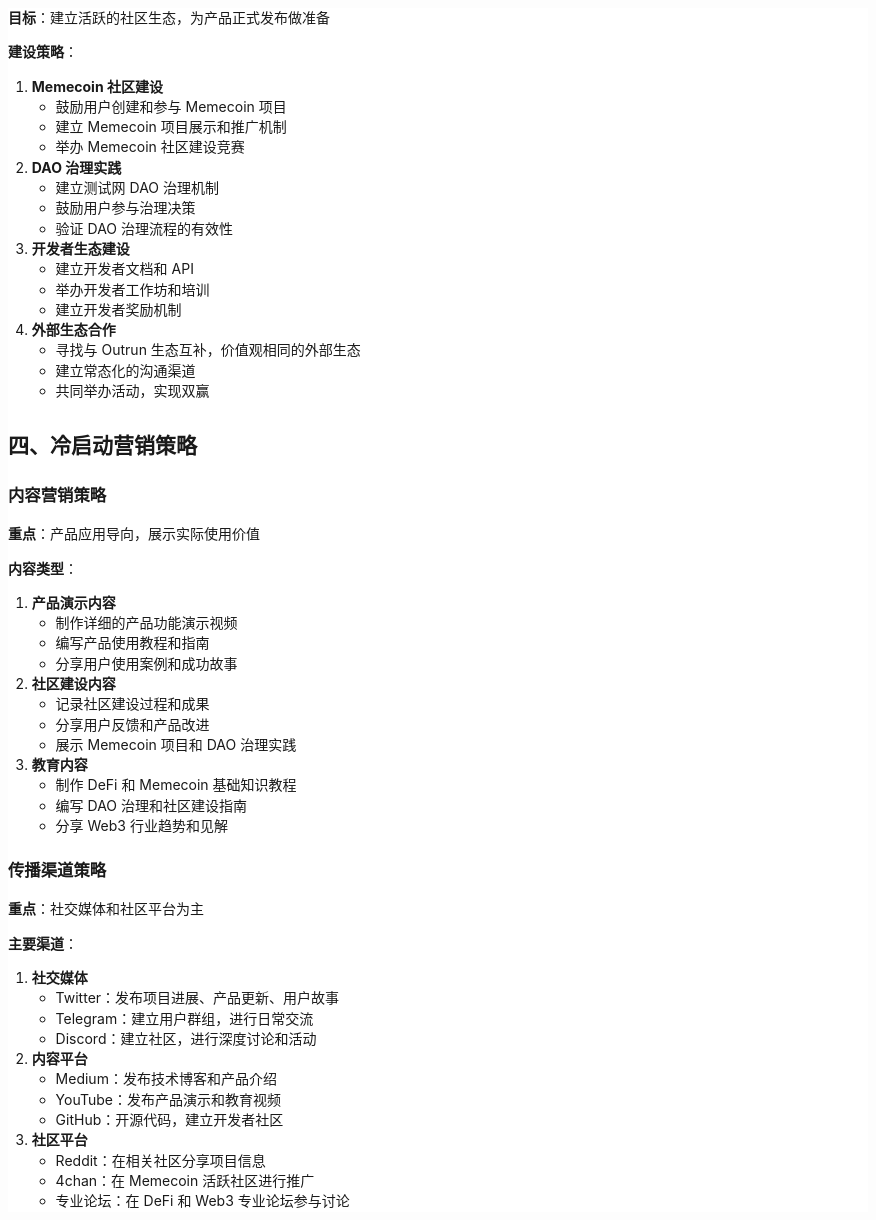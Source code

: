**目标**：建立活跃的社区生态，为产品正式发布做准备

**建设策略**：

1. **Memecoin 社区建设**
   * 鼓励用户创建和参与 Memecoin 项目
   * 建立 Memecoin 项目展示和推广机制
   * 举办 Memecoin 社区建设竞赛
2. **DAO 治理实践**
   * 建立测试网 DAO 治理机制
   * 鼓励用户参与治理决策
   * 验证 DAO 治理流程的有效性
3. **开发者生态建设**
   * 建立开发者文档和 API
   * 举办开发者工作坊和培训
   * 建立开发者奖励机制
4. **外部生态合作**
   * 寻找与 Outrun 生态互补，价值观相同的外部生态
   * 建立常态化的沟通渠道
   * 共同举办活动，实现双赢

## **四、冷启动营销策略**

### **内容营销策略**

**重点**：产品应用导向，展示实际使用价值

**内容类型**：

1. **产品演示内容**
   * 制作详细的产品功能演示视频
   * 编写产品使用教程和指南
   * 分享用户使用案例和成功故事
2. **社区建设内容**
   * 记录社区建设过程和成果
   * 分享用户反馈和产品改进
   * 展示 Memecoin 项目和 DAO 治理实践
3. **教育内容**
   * 制作 DeFi 和 Memecoin 基础知识教程
   * 编写 DAO 治理和社区建设指南
   * 分享 Web3 行业趋势和见解

### **传播渠道策略**

**重点**：社交媒体和社区平台为主

**主要渠道**：

1. **社交媒体**
   * Twitter：发布项目进展、产品更新、用户故事
   * Telegram：建立用户群组，进行日常交流
   * Discord：建立社区，进行深度讨论和活动
2. **内容平台**
   * Medium：发布技术博客和产品介绍
   * YouTube：发布产品演示和教育视频
   * GitHub：开源代码，建立开发者社区
3. **社区平台**
   * Reddit：在相关社区分享项目信息
   * 4chan：在 Memecoin 活跃社区进行推广
   * 专业论坛：在 DeFi 和 Web3 专业论坛参与讨论

